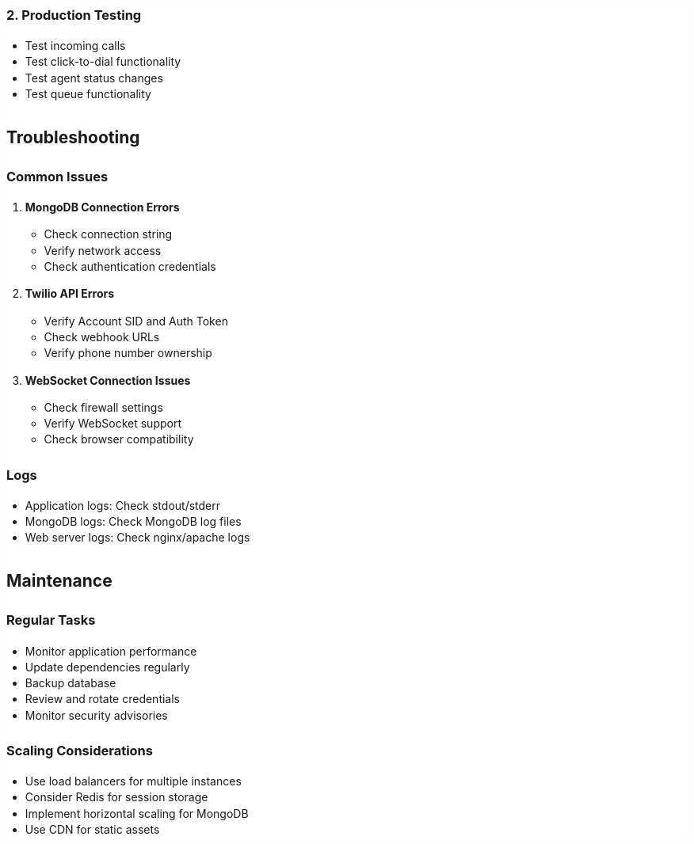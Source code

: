 ### 2. Production Testing
- Test incoming calls
- Test click-to-dial functionality
- Test agent status changes
- Test queue functionality

## Troubleshooting

### Common Issues

1. **MongoDB Connection Errors**
   - Check connection string
   - Verify network access
   - Check authentication credentials

2. **Twilio API Errors**
   - Verify Account SID and Auth Token
   - Check webhook URLs
   - Verify phone number ownership

3. **WebSocket Connection Issues**
   - Check firewall settings
   - Verify WebSocket support
   - Check browser compatibility

### Logs
- Application logs: Check stdout/stderr
- MongoDB logs: Check MongoDB log files
- Web server logs: Check nginx/apache logs

## Maintenance

### Regular Tasks
- Monitor application performance
- Update dependencies regularly
- Backup database
- Review and rotate credentials
- Monitor security advisories

### Scaling Considerations
- Use load balancers for multiple instances
- Consider Redis for session storage
- Implement horizontal scaling for MongoDB
- Use CDN for static assets
